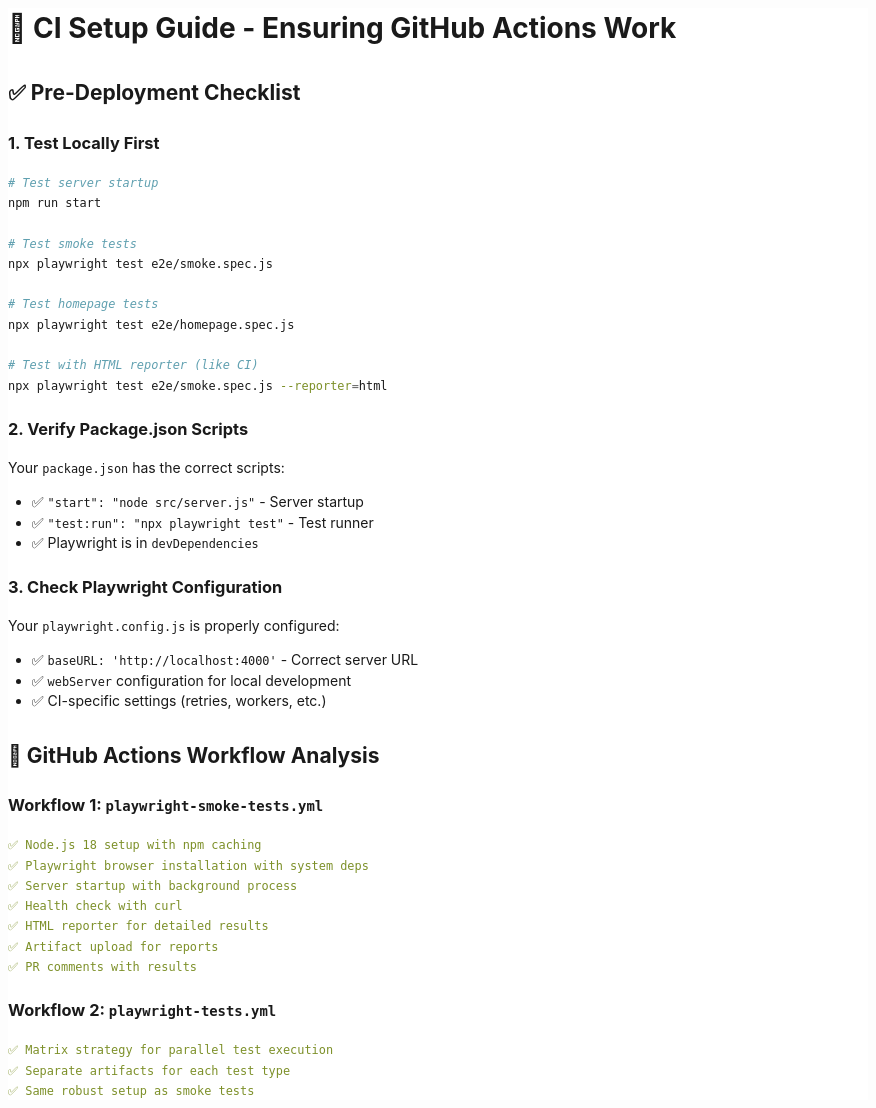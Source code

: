 # 🚀 CI Setup Guide - Ensuring GitHub Actions Work

## ✅ Pre-Deployment Checklist

### 1. **Test Locally First**
```bash
# Test server startup
npm run start

# Test smoke tests
npx playwright test e2e/smoke.spec.js

# Test homepage tests
npx playwright test e2e/homepage.spec.js

# Test with HTML reporter (like CI)
npx playwright test e2e/smoke.spec.js --reporter=html
```

### 2. **Verify Package.json Scripts**
Your `package.json` has the correct scripts:
- ✅ `"start": "node src/server.js"` - Server startup
- ✅ `"test:run": "npx playwright test"` - Test runner
- ✅ Playwright is in `devDependencies`

### 3. **Check Playwright Configuration**
Your `playwright.config.js` is properly configured:
- ✅ `baseURL: 'http://localhost:4000'` - Correct server URL
- ✅ `webServer` configuration for local development
- ✅ CI-specific settings (retries, workers, etc.)

## 🔧 GitHub Actions Workflow Analysis

### **Workflow 1: `playwright-smoke-tests.yml`**
```yaml
✅ Node.js 18 setup with npm caching
✅ Playwright browser installation with system deps
✅ Server startup with background process
✅ Health check with curl
✅ HTML reporter for detailed results
✅ Artifact upload for reports
✅ PR comments with results
```

### **Workflow 2: `playwright-tests.yml`**
```yaml
✅ Matrix strategy for parallel test execution
✅ Separate artifacts for each test type
✅ Same robust setup as smoke tests
```
